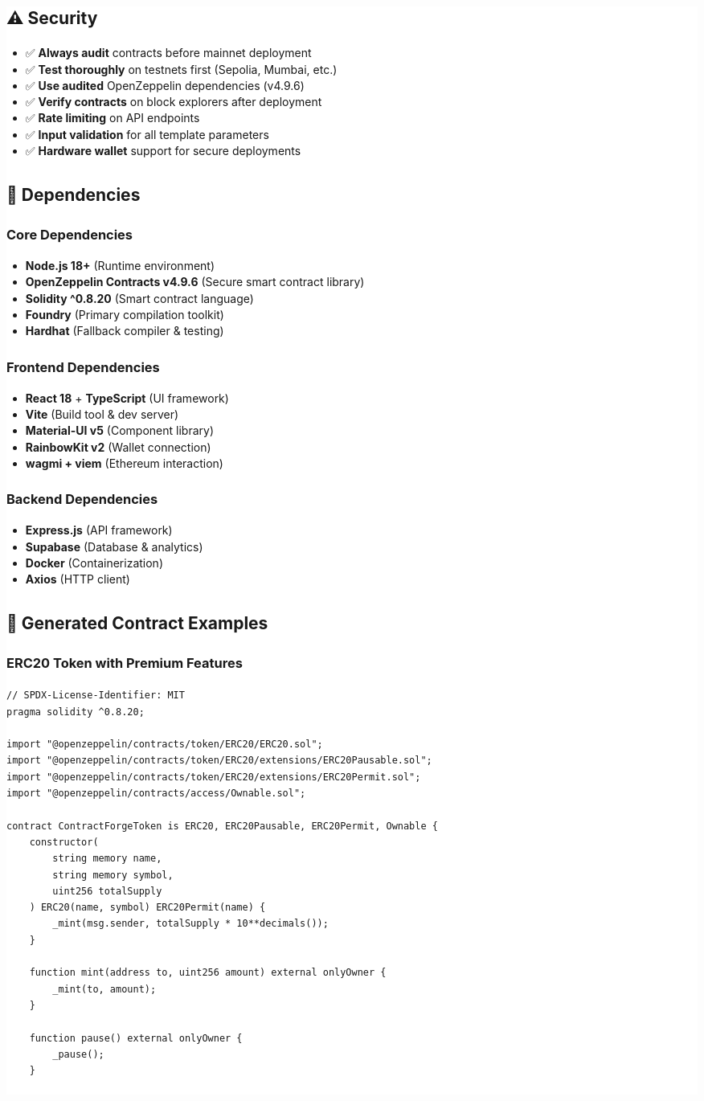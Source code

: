 ## ⚠️ Security

- ✅ **Always audit** contracts before mainnet deployment
- ✅ **Test thoroughly** on testnets first (Sepolia, Mumbai, etc.)
- ✅ **Use audited** OpenZeppelin dependencies (v4.9.6)
- ✅ **Verify contracts** on block explorers after deployment
- ✅ **Rate limiting** on API endpoints
- ✅ **Input validation** for all template parameters
- ✅ **Hardware wallet** support for secure deployments

## 🔗 Dependencies

### Core Dependencies
- **Node.js 18+** (Runtime environment)
- **OpenZeppelin Contracts v4.9.6** (Secure smart contract library)
- **Solidity ^0.8.20** (Smart contract language)
- **Foundry** (Primary compilation toolkit)
- **Hardhat** (Fallback compiler & testing)

### Frontend Dependencies
- **React 18** + **TypeScript** (UI framework)
- **Vite** (Build tool & dev server)
- **Material-UI v5** (Component library)
- **RainbowKit v2** (Wallet connection)
- **wagmi + viem** (Ethereum interaction)

### Backend Dependencies
- **Express.js** (API framework)
- **Supabase** (Database & analytics)
- **Docker** (Containerization)
- **Axios** (HTTP client)

## 📝 Generated Contract Examples

### ERC20 Token with Premium Features
```solidity
// SPDX-License-Identifier: MIT
pragma solidity ^0.8.20;

import "@openzeppelin/contracts/token/ERC20/ERC20.sol";
import "@openzeppelin/contracts/token/ERC20/extensions/ERC20Pausable.sol";
import "@openzeppelin/contracts/token/ERC20/extensions/ERC20Permit.sol";
import "@openzeppelin/contracts/access/Ownable.sol";

contract ContractForgeToken is ERC20, ERC20Pausable, ERC20Permit, Ownable {
    constructor(
        string memory name,
        string memory symbol,
        uint256 totalSupply
    ) ERC20(name, symbol) ERC20Permit(name) {
        _mint(msg.sender, totalSupply * 10**decimals());
    }
    
    function mint(address to, uint256 amount) external onlyOwner {
        _mint(to, amount);
    }
    
    function pause() external onlyOwner {
        _pause();
    }
    
```